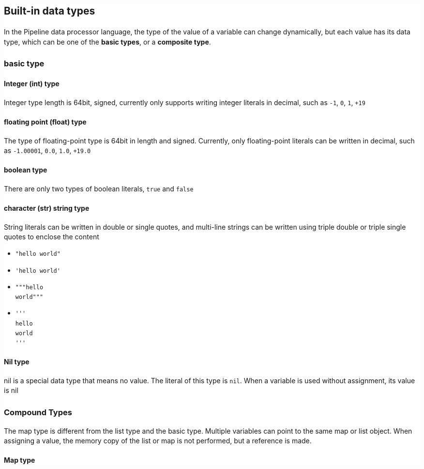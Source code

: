 ## Built-in data types

In the Pipeline data processor language, the type of the value of a variable can change dynamically, but each value has its data type, which can be one of the **basic types**, or a **composite type**.

### basic type

#### Integer (int) type

Integer type length is 64bit, signed, currently only supports writing integer literals in decimal, such as `-1`, `0`, `1`, `+19`

#### floating point (float) type

The type of floating-point type is 64bit in length and signed. Currently, only floating-point literals can be written in decimal, such as `-1.00001`, `0.0`, `1.0`, `+19.0`

#### boolean type

There are only two types of boolean literals, `true` and `false`

#### character (str) string type

String literals can be written in double or single quotes, and multi-line strings can be written using triple double or triple single quotes to enclose the content

  * `"hello world"`

  * `'hello world'`

  * ```
    """hello
    world"""
    ```

  * ```
    '''
    hello
    world
    '''
    ```

#### Nil type
   nil is a special data type that means no value. The literal of this type is `nil`. When a variable is used without assignment, its value is nil

### Compound Types

The map type is different from the list type and the basic type. Multiple variables can point to the same map or list object. When assigning a value, the memory copy of the list or map is not performed, but a reference is made.

#### Map type
